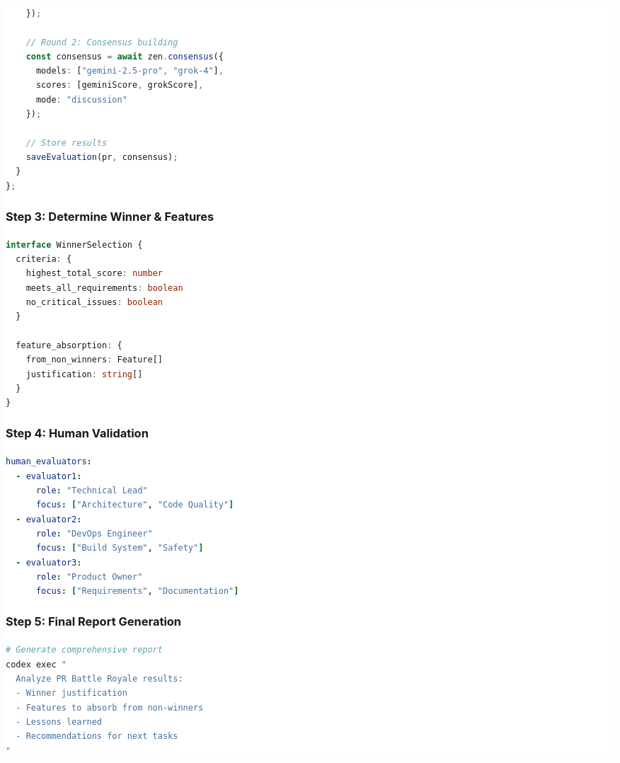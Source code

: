 ```typescript
    });

    // Round 2: Consensus building
    const consensus = await zen.consensus({
      models: ["gemini-2.5-pro", "grok-4"],
      scores: [geminiScore, grokScore],
      mode: "discussion"
    });

    // Store results
    saveEvaluation(pr, consensus);
  }
};
```

### Step 3: Determine Winner & Features
```typescript
interface WinnerSelection {
  criteria: {
    highest_total_score: number
    meets_all_requirements: boolean
    no_critical_issues: boolean
  }

  feature_absorption: {
    from_non_winners: Feature[]
    justification: string[]
  }
}
```

### Step 4: Human Validation
```yaml
human_evaluators:
  - evaluator1:
      role: "Technical Lead"
      focus: ["Architecture", "Code Quality"]
  - evaluator2:
      role: "DevOps Engineer"
      focus: ["Build System", "Safety"]
  - evaluator3:
      role: "Product Owner"
      focus: ["Requirements", "Documentation"]
```

### Step 5: Final Report Generation
```bash
# Generate comprehensive report
codex exec "
  Analyze PR Battle Royale results:
  - Winner justification
  - Features to absorb from non-winners
  - Lessons learned
  - Recommendations for next tasks
"
```
